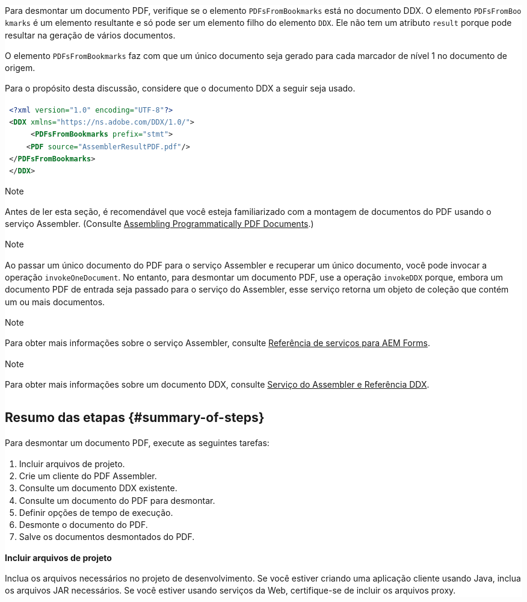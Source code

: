 Para desmontar um documento PDF, verifique se o elemento `PDFsFromBookmarks` está no documento DDX. O elemento `PDFsFromBookmarks` é um elemento resultante e só pode ser um elemento filho do elemento `DDX`. Ele não tem um atributo `result` porque pode resultar na geração de vários documentos.

O elemento `PDFsFromBookmarks` faz com que um único documento seja gerado para cada marcador de nível 1 no documento de origem.

Para o propósito desta discussão, considere que o documento DDX a seguir seja usado.

```xml
 <?xml version="1.0" encoding="UTF-8"?>
 <DDX xmlns="https://ns.adobe.com/DDX/1.0/">
      <PDFsFromBookmarks prefix="stmt">
     <PDF source="AssemblerResultPDF.pdf"/>
 </PDFsFromBookmarks>
 </DDX>
```

>[!NOTE]
>
>Antes de ler esta seção, é recomendável que você esteja familiarizado com a montagem de documentos do PDF usando o serviço Assembler. (Consulte [Assembling Programmatically PDF Documents](/help/forms/developing/programmatically-assembling-pdf-documents.md).)

>[!NOTE]
>
>Ao passar um único documento do PDF para o serviço Assembler e recuperar um único documento, você pode invocar a operação `invokeOneDocument`. No entanto, para desmontar um documento PDF, use a operação `invokeDDX` porque, embora um documento PDF de entrada seja passado para o serviço do Assembler, esse serviço retorna um objeto de coleção que contém um ou mais documentos.

>[!NOTE]
>
>Para obter mais informações sobre o serviço Assembler, consulte [Referência de serviços para AEM Forms](https://www.adobe.com/go/learn_aemforms_services_63).

>[!NOTE]
>
>Para obter mais informações sobre um documento DDX, consulte [Serviço do Assembler e Referência DDX](https://www.adobe.com/go/learn_aemforms_ddx_63).

## Resumo das etapas {#summary-of-steps}

Para desmontar um documento PDF, execute as seguintes tarefas:

1. Incluir arquivos de projeto.
1. Crie um cliente do PDF Assembler.
1. Consulte um documento DDX existente.
1. Consulte um documento do PDF para desmontar.
1. Definir opções de tempo de execução.
1. Desmonte o documento do PDF.
1. Salve os documentos desmontados do PDF.

**Incluir arquivos de projeto**

Inclua os arquivos necessários no projeto de desenvolvimento. Se você estiver criando uma aplicação cliente usando Java, inclua os arquivos JAR necessários. Se você estiver usando serviços da Web, certifique-se de incluir os arquivos proxy.
